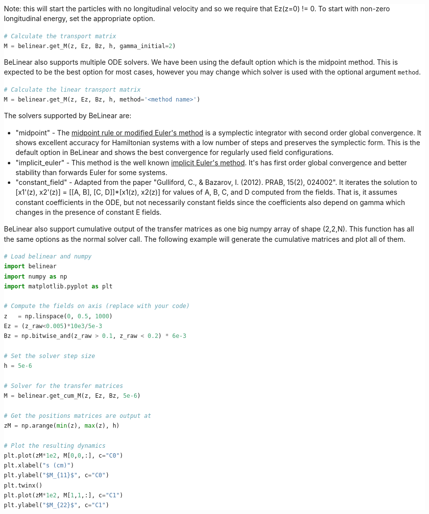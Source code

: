 Note: this will start the particles with no longitudinal velocity and so we require that Ez(z=0) != 0.  To start with non-zero longitudinal energy, set the appropriate option.

```python
# Calculate the transport matrix
M = belinear.get_M(z, Ez, Bz, h, gamma_initial=2)
```

BeLinear also supports multiple ODE solvers.  We have been using the default option which is the midpoint method.  This is expected to be the best option for most cases, however you may change which solver is used with the optional argument `method`.

```python
# Calculate the linear transport matrix
M = belinear.get_M(z, Ez, Bz, h, method='<method name>')
```

The solvers supported by BeLinear are:

* "midpoint" - The [midpoint rule or modified Euler's method](https://en.wikipedia.org/wiki/Midpoint_method) is a symplectic integrator with second order global convergence.  It shows excellent accuracy for Hamiltonian systems with a low number of steps and preserves the symplectic form.  This is the default option in BeLinear and shows the best convergence for regularly used field configurations.
* "implicit_euler" - This method is the well known [implicit Euler's method](https://en.wikipedia.org/wiki/Backward_Euler_method).  It's has first order global convergence and better stability than forwards Euler for some systems.
* "constant_field" - Adapted from the paper "Gulliford, C., & Bazarov, I. (2012).  PRAB, 15(2), 024002".  It iterates the solution to [x1'(z), x2'(z)] = [[A, B], [C, D]]*[x1(z), x2(z)] for values of A, B, C, and D computed from the fields.  That is, it assumes constant coefficients in the ODE, but not necessarily constant fields since the coefficients also depend on gamma which changes in the presence of constant E fields.

BeLinear also support cumulative output of the transfer matrices as one big numpy array of shape (2,2,N).  This function has all the same options as the normal solver call.  The following example will generate the cumulative matrices and plot all of them.

```python
# Load belinear and numpy
import belinear
import numpy as np
import matplotlib.pyplot as plt

# Compute the fields on axis (replace with your code)
z   = np.linspace(0, 0.5, 1000)
Ez = (z_raw<0.005)*10e3/5e-3
Bz = np.bitwise_and(z_raw > 0.1, z_raw < 0.2) * 6e-3

# Set the solver step size
h = 5e-6

# Solver for the transfer matrices
M = belinear.get_cum_M(z, Ez, Bz, 5e-6)

# Get the positions matrices are output at
zM = np.arange(min(z), max(z), h)

# Plot the resulting dynamics
plt.plot(zM*1e2, M[0,0,:], c="C0")
plt.xlabel("s (cm)")
plt.ylabel("$M_{11}$", c="C0")
plt.twinx()
plt.plot(zM*1e2, M[1,1,:], c="C1")
plt.ylabel("$M_{22}$", c="C1")
```
